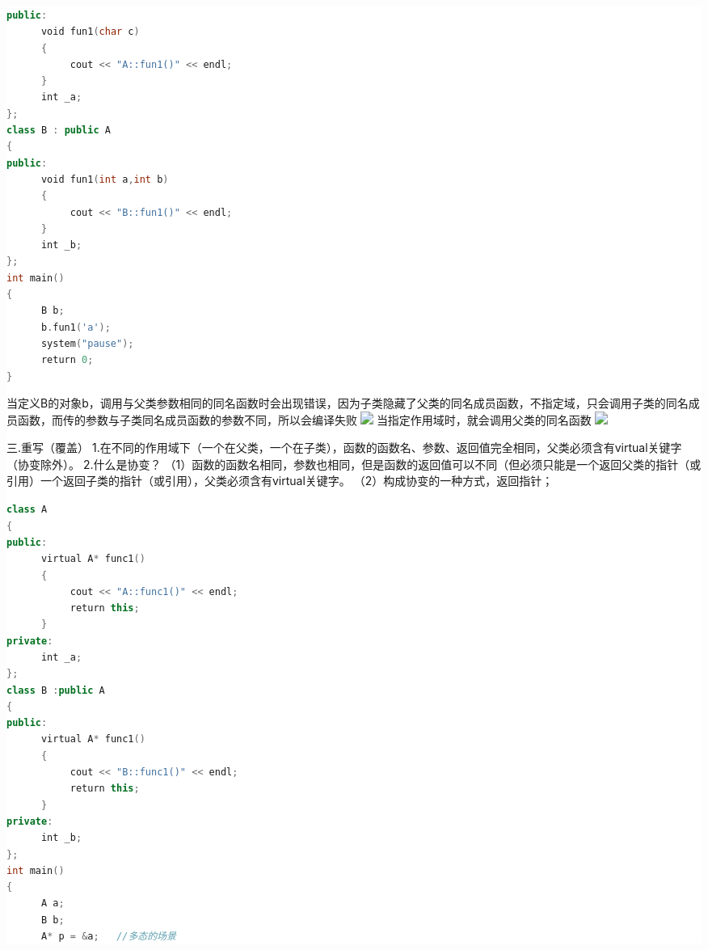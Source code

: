 ```cpp
public:
      void fun1(char c)
      {
           cout << "A::fun1()" << endl;
      }
      int _a;
};
class B : public A
{
public:
      void fun1(int a,int b)
      {
           cout << "B::fun1()" << endl;
      }
      int _b;
};
int main()
{
      B b;
      b.fun1('a');
      system("pause");
      return 0;
}
```
当定义B的对象b，调用与父类参数相同的同名函数时会出现错误，因为子类隐藏了父类的同名成员函数，不指定域，只会调用子类的同名成员函数，而传的参数与子类同名成员函数的参数不同，所以会编译失败
![](https://img-blog.csdn.net/20180428111102301?watermark/2/text/aHR0cHM6Ly9ibG9nLmNzZG4ubmV0L3h1MTEwNTc3NTQ0OA==/font/5a6L5L2T/fontsize/400/fill/I0JBQkFCMA==/dissolve/70)
当指定作用域时，就会调用父类的同名函数
![](https://img-blog.csdn.net/20180428111111861?watermark/2/text/aHR0cHM6Ly9ibG9nLmNzZG4ubmV0L3h1MTEwNTc3NTQ0OA==/font/5a6L5L2T/fontsize/400/fill/I0JBQkFCMA==/dissolve/70)

三.重写（覆盖）
1.在不同的作用域下（一个在父类，一个在子类），函数的函数名、参数、返回值完全相同，父类必须含有virtual关键字（协变除外）。
2.什么是协变？
（1）函数的函数名相同，参数也相同，但是函数的返回值可以不同（但必须只能是一个返回父类的指针（或引用）一个返回子类的指针（或引用），父类必须含有virtual关键字。
（2）构成协变的一种方式，返回指针；
```cpp
class A
{
public:
      virtual A* func1()
      {
           cout << "A::func1()" << endl;
           return this;
      }
private:
      int _a;
};
class B :public A
{
public:
      virtual A* func1()
      {
           cout << "B::func1()" << endl;
           return this;
      }
private:
      int _b;
};
int main()
{
      A a;
      B b;
      A* p = &a;   //多态的场景
```